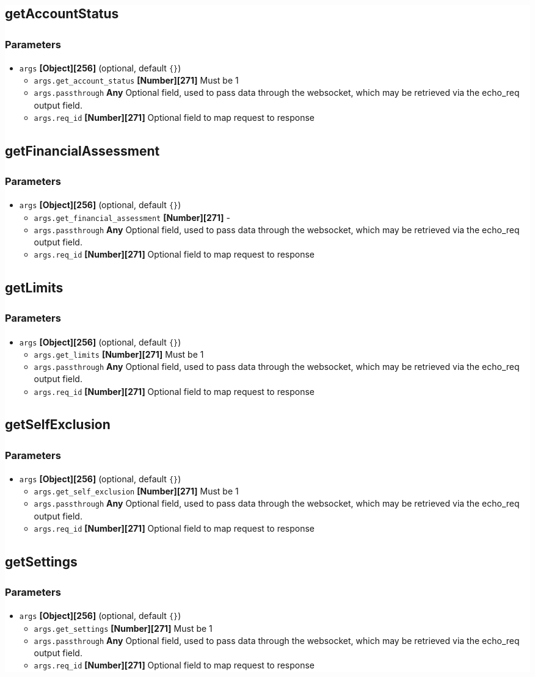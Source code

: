## getAccountStatus

### Parameters

-   `args` **[Object][256]**  (optional, default `{}`)
    -   `args.get_account_status` **[Number][271]** Must be 1
    -   `args.passthrough` **Any** Optional field, used to pass data through the websocket, which may be retrieved via the echo_req output field.
    -   `args.req_id` **[Number][271]** Optional field to map request to response

## getFinancialAssessment

### Parameters

-   `args` **[Object][256]**  (optional, default `{}`)
    -   `args.get_financial_assessment` **[Number][271]** \-
    -   `args.passthrough` **Any** Optional field, used to pass data through the websocket, which may be retrieved via the echo_req output field.
    -   `args.req_id` **[Number][271]** Optional field to map request to response

## getLimits

### Parameters

-   `args` **[Object][256]**  (optional, default `{}`)
    -   `args.get_limits` **[Number][271]** Must be 1
    -   `args.passthrough` **Any** Optional field, used to pass data through the websocket, which may be retrieved via the echo_req output field.
    -   `args.req_id` **[Number][271]** Optional field to map request to response

## getSelfExclusion

### Parameters

-   `args` **[Object][256]**  (optional, default `{}`)
    -   `args.get_self_exclusion` **[Number][271]** Must be 1
    -   `args.passthrough` **Any** Optional field, used to pass data through the websocket, which may be retrieved via the echo_req output field.
    -   `args.req_id` **[Number][271]** Optional field to map request to response

## getSettings

### Parameters

-   `args` **[Object][256]**  (optional, default `{}`)
    -   `args.get_settings` **[Number][271]** Must be 1
    -   `args.passthrough` **Any** Optional field, used to pass data through the websocket, which may be retrieved via the echo_req output field.
    -   `args.req_id` **[Number][271]** Optional field to map request to response


[1]: #main-modules
[2]: #derivapi
[3]: #parameters
[4]: #properties
[5]: #examples
[6]: #ticks
[7]: #candles
[8]: #contract
[9]: #underlying
[10]: #account
[11]: #assets
[12]: #websitestatus
[13]: #contractoptions
[14]: #derivapibasic
[15]: #parameters-1
[16]: #properties-1
[17]: #examples-1
[18]: #closehandler
[19]: #onclose
[20]: #onopen
[21]: #onmessage
[22]: #expectresponse
[23]: #abstract-objects
[24]: #immutables
[25]: #account-1
[26]: #assets-1
[27]: #underlying-1
[28]: #tick
[29]: #candle
[30]: #transaction
[31]: #buy
[32]: #sell
[33]: #contractoptions-1
[34]: #streams
[35]: #balance
[36]: #candles-1
[37]: #contract-1
[38]: #ticks-1
[39]: #transactions
[40]: #websitestatus-1
[41]: #fields
[42]: #barrier
[43]: #customdate
[44]: #daterange
[45]: #duration
[46]: #durationrange
[47]: #fullname
[48]: #marketvalue
[49]: #monetary
[50]: #profit
[51]: #spot
[52]: #core-functionality
[53]: #cache
[54]: #parameters-2
[55]: #examples-2
[56]: #subscriptionmanager
[57]: #parameters-3
[58]: #examples-3
[59]: #subscribe
[60]: #object-references
[61]: #parameters-4
[62]: #candlesparam
[63]: #ticksparam
[64]: #buyparam
[65]: #sellparam
[66]: #contractparam
[67]: #historyrange
[68]: #accountclosure
[69]: #parameters-5
[70]: #accountsecurity
[71]: #parameters-6
[72]: #accountstatistics
[73]: #parameters-7
[74]: #activesymbols
[75]: #parameters-8
[76]: #apitoken
[77]: #parameters-9
[78]: #appdelete
[79]: #parameters-10
[80]: #appget
[81]: #parameters-11
[82]: #applist
[83]: #parameters-12
[84]: #appmarkupdetails
[85]: #parameters-13
[86]: #appregister
[87]: #parameters-14
[88]: #appupdate
[89]: #parameters-15
[90]: #assetindex
[91]: #parameters-16
[92]: #authorize
[93]: #parameters-17
[94]: #balance-1
[95]: #parameters-18
[96]: #buy-1
[97]: #parameters-19
[98]: #buycontractformultipleaccounts
[99]: #parameters-20
[100]: #cashier
[101]: #parameters-21
[102]: #cashierpassword
[103]: #parameters-22
[104]: #changepassword